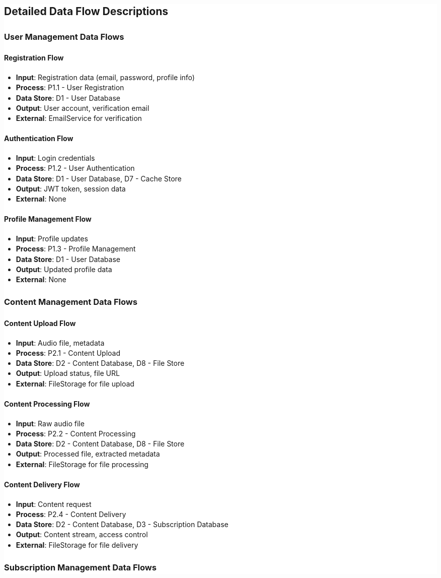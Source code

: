 ## Detailed Data Flow Descriptions

### **User Management Data Flows**

#### **Registration Flow**
- **Input**: Registration data (email, password, profile info)
- **Process**: P1.1 - User Registration
- **Data Store**: D1 - User Database
- **Output**: User account, verification email
- **External**: EmailService for verification

#### **Authentication Flow**
- **Input**: Login credentials
- **Process**: P1.2 - User Authentication
- **Data Store**: D1 - User Database, D7 - Cache Store
- **Output**: JWT token, session data
- **External**: None

#### **Profile Management Flow**
- **Input**: Profile updates
- **Process**: P1.3 - Profile Management
- **Data Store**: D1 - User Database
- **Output**: Updated profile data
- **External**: None

### **Content Management Data Flows**

#### **Content Upload Flow**
- **Input**: Audio file, metadata
- **Process**: P2.1 - Content Upload
- **Data Store**: D2 - Content Database, D8 - File Store
- **Output**: Upload status, file URL
- **External**: FileStorage for file upload

#### **Content Processing Flow**
- **Input**: Raw audio file
- **Process**: P2.2 - Content Processing
- **Data Store**: D2 - Content Database, D8 - File Store
- **Output**: Processed file, extracted metadata
- **External**: FileStorage for file processing

#### **Content Delivery Flow**
- **Input**: Content request
- **Process**: P2.4 - Content Delivery
- **Data Store**: D2 - Content Database, D3 - Subscription Database
- **Output**: Content stream, access control
- **External**: FileStorage for file delivery

### **Subscription Management Data Flows**
